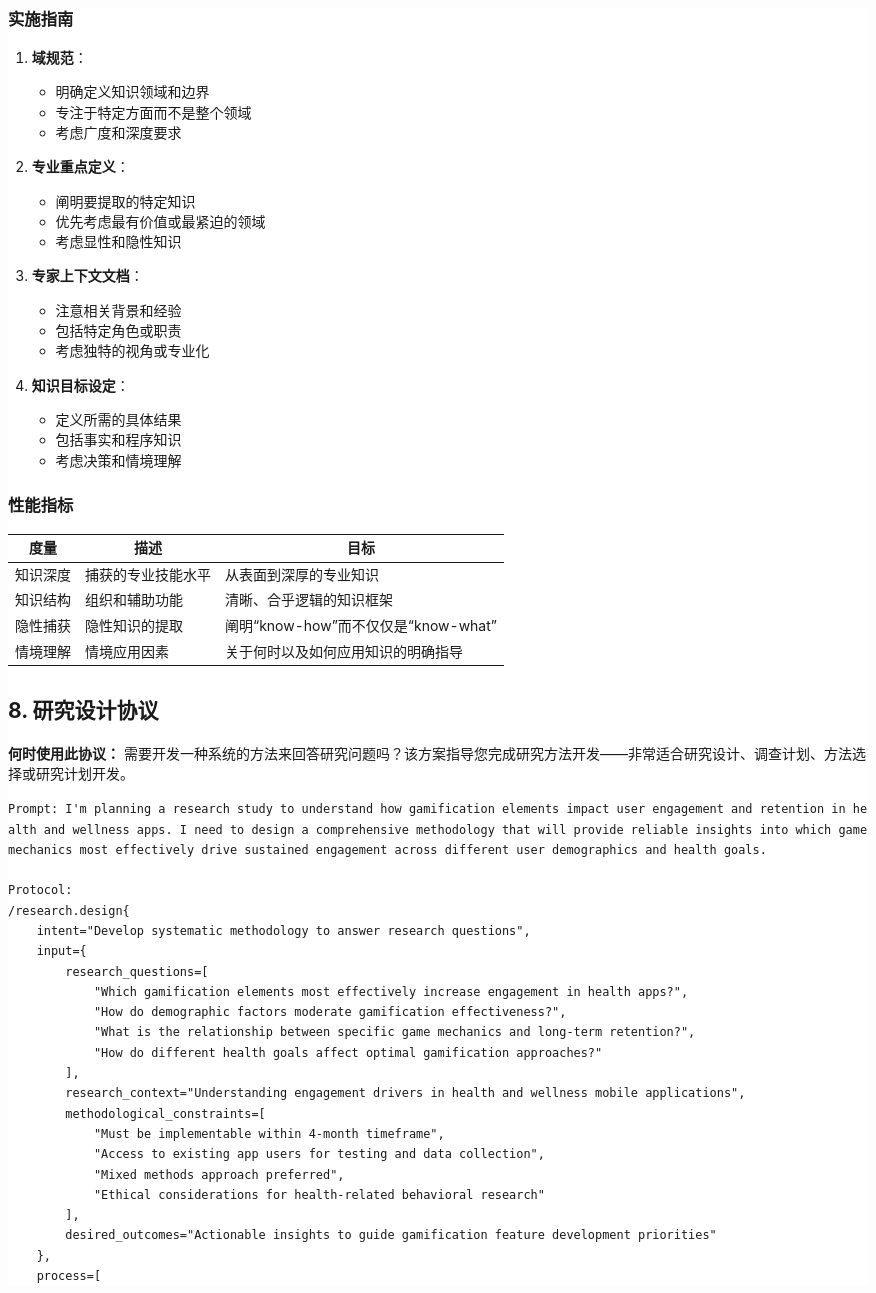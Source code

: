 ### 实施指南

1. **域规范**：
   - 明确定义知识领域和边界
   - 专注于特定方面而不是整个领域
   - 考虑广度和深度要求

2. **专业重点定义**：
   - 阐明要提取的特定知识
   - 优先考虑最有价值或最紧迫的领域
   - 考虑显性和隐性知识

3. **专家上下文文档**：
   - 注意相关背景和经验
   - 包括特定角色或职责
   - 考虑独特的视角或专业化

4. **知识目标设定**：
   - 定义所需的具体结果
   - 包括事实和程序知识
   - 考虑决策和情境理解

### 性能指标

| 度量 | 描述 | 目标 |
|--------|-------------|--------|
| 知识深度 | 捕获的专业技能水平 | 从表面到深厚的专业知识 |
| 知识结构 | 组织和辅助功能 | 清晰、合乎逻辑的知识框架 |
| 隐性捕获 | 隐性知识的提取 | 阐明“know-how”而不仅仅是“know-what” |
| 情境理解 | 情境应用因素 | 关于何时以及如何应用知识的明确指导 |

## 8. 研究设计协议

**何时使用此协议：**
需要开发一种系统的方法来回答研究问题吗？该方案指导您完成研究方法开发——非常适合研究设计、调查计划、方法选择或研究计划开发。

```
Prompt: I'm planning a research study to understand how gamification elements impact user engagement and retention in health and wellness apps. I need to design a comprehensive methodology that will provide reliable insights into which game mechanics most effectively drive sustained engagement across different user demographics and health goals.

Protocol:
/research.design{
    intent="Develop systematic methodology to answer research questions",
    input={
        research_questions=[
            "Which gamification elements most effectively increase engagement in health apps?",
            "How do demographic factors moderate gamification effectiveness?",
            "What is the relationship between specific game mechanics and long-term retention?",
            "How do different health goals affect optimal gamification approaches?"
        ],
        research_context="Understanding engagement drivers in health and wellness mobile applications",
        methodological_constraints=[
            "Must be implementable within 4-month timeframe",
            "Access to existing app users for testing and data collection",
            "Mixed methods approach preferred",
            "Ethical considerations for health-related behavioral research"
        ],
        desired_outcomes="Actionable insights to guide gamification feature development priorities"
    },
    process=[
```